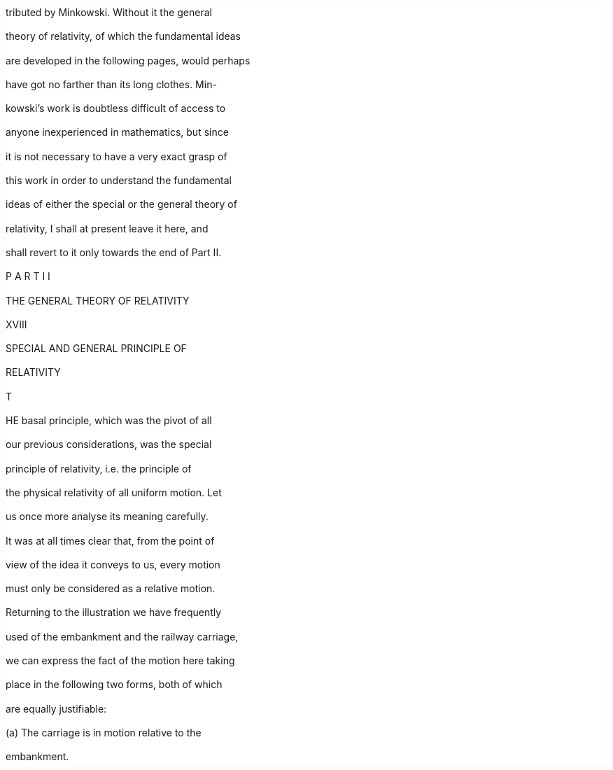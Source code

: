tributed by Minkowski. Without it the general 

theory of relativity, of which the fundamental ideas 

are developed in the following pages, would perhaps 

have got no farther than its long clothes. Min\-

kowski’s work is doubtless difficult of access to 

anyone inexperienced in mathematics, but since 

it is not necessary to have a very exact grasp of 

this work in order to understand the fundamental 

ideas of either the special or the general theory of 

relativity, I shall at present leave it here, and 

shall revert to it only towards the end of Part II. 

 

 

P A R T I I 

THE GENERAL THEORY OF RELATIVITY 

XVIII 

SPECIAL AND GENERAL PRINCIPLE OF 

RELATIVITY 

T 

HE basal principle, which was the pivot of all 

 our previous considerations, was the special 

 principle of relativity, i.e. the principle of 

the physical relativity of all uniform motion. Let 

us once more analyse its meaning carefully. 

It was at all times clear that, from the point of 

view of the idea it conveys to us, every motion 

must only be considered as a relative motion. 

Returning to the illustration we have frequently 

used of the embankment and the railway carriage, 

we can express the fact of the motion here taking 

place in the following two forms, both of which 

are equally justifiable: 

(a) The carriage is in motion relative to the 

embankment. 
